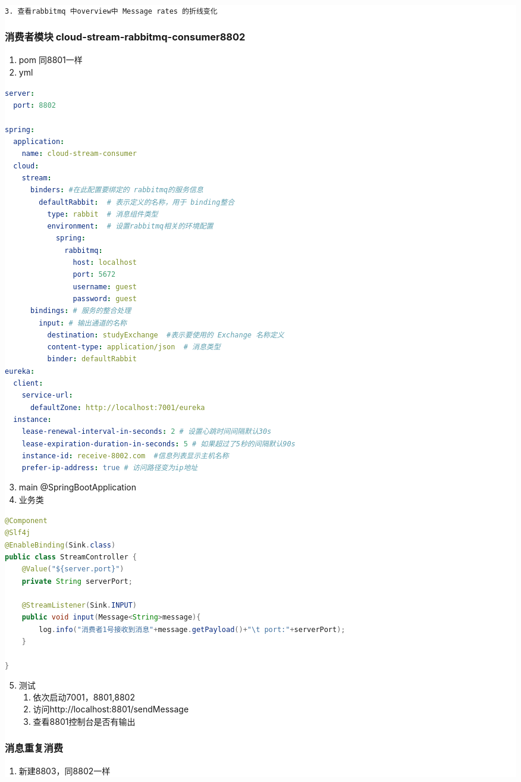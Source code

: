     3. 查看rabbitmq 中overview中 Message rates 的折线变化
### 消费者模块 cloud-stream-rabbitmq-consumer8802
1. pom
同8801一样
2. yml
```yml
server:
  port: 8802

spring:
  application:
    name: cloud-stream-consumer
  cloud:
    stream:
      binders: #在此配置要绑定的 rabbitmq的服务信息
        defaultRabbit:  # 表示定义的名称，用于 binding整合
          type: rabbit  # 消息组件类型
          environment:  # 设置rabbitmq相关的环境配置
            spring:
              rabbitmq:
                host: localhost
                port: 5672
                username: guest
                password: guest
      bindings: # 服务的整合处理
        input: # 输出通道的名称
          destination: studyExchange  #表示要使用的 Exchange 名称定义
          content-type: application/json  # 消息类型
          binder: defaultRabbit
eureka:
  client:
    service-url:
      defaultZone: http://localhost:7001/eureka
  instance:
    lease-renewal-interval-in-seconds: 2 # 设置心跳时间间隔默认30s
    lease-expiration-duration-in-seconds: 5 # 如果超过了5秒的间隔默认90s
    instance-id: receive-8002.com  #信息列表显示主机名称
    prefer-ip-address: true # 访问路径变为ip地址
```
3. main
@SpringBootApplication
4. 业务类
```java
@Component
@Slf4j
@EnableBinding(Sink.class)
public class StreamController {
    @Value("${server.port}")
    private String serverPort;

    @StreamListener(Sink.INPUT)
    public void input(Message<String>message){
        log.info("消费者1号接收到消息"+message.getPayload()+"\t port:"+serverPort);
    }

}
```
5. 测试
    1. 依次启动7001，8801,8802
    2. 访问http://localhost:8801/sendMessage
    3. 查看8801控制台是否有输出
### 消息重复消费
1. 新建8803，同8802一样